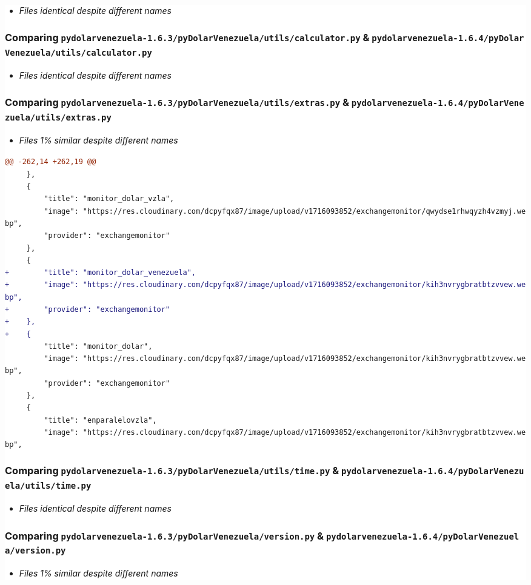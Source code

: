  * *Files identical despite different names*

### Comparing `pydolarvenezuela-1.6.3/pyDolarVenezuela/utils/calculator.py` & `pydolarvenezuela-1.6.4/pyDolarVenezuela/utils/calculator.py`

 * *Files identical despite different names*

### Comparing `pydolarvenezuela-1.6.3/pyDolarVenezuela/utils/extras.py` & `pydolarvenezuela-1.6.4/pyDolarVenezuela/utils/extras.py`

 * *Files 1% similar despite different names*

```diff
@@ -262,14 +262,19 @@
     },
     {
         "title": "monitor_dolar_vzla",
         "image": "https://res.cloudinary.com/dcpyfqx87/image/upload/v1716093852/exchangemonitor/qwydse1rhwqyzh4vzmyj.webp",
         "provider": "exchangemonitor"
     },
     {
+        "title": "monitor_dolar_venezuela",
+        "image": "https://res.cloudinary.com/dcpyfqx87/image/upload/v1716093852/exchangemonitor/kih3nvrygbratbtzvvew.webp",
+        "provider": "exchangemonitor"
+    },
+    {
         "title": "monitor_dolar",
         "image": "https://res.cloudinary.com/dcpyfqx87/image/upload/v1716093852/exchangemonitor/kih3nvrygbratbtzvvew.webp",
         "provider": "exchangemonitor"
     },
     {
         "title": "enparalelovzla",
         "image": "https://res.cloudinary.com/dcpyfqx87/image/upload/v1716093852/exchangemonitor/kih3nvrygbratbtzvvew.webp",
```

### Comparing `pydolarvenezuela-1.6.3/pyDolarVenezuela/utils/time.py` & `pydolarvenezuela-1.6.4/pyDolarVenezuela/utils/time.py`

 * *Files identical despite different names*

### Comparing `pydolarvenezuela-1.6.3/pyDolarVenezuela/version.py` & `pydolarvenezuela-1.6.4/pyDolarVenezuela/version.py`

 * *Files 1% similar despite different names*
